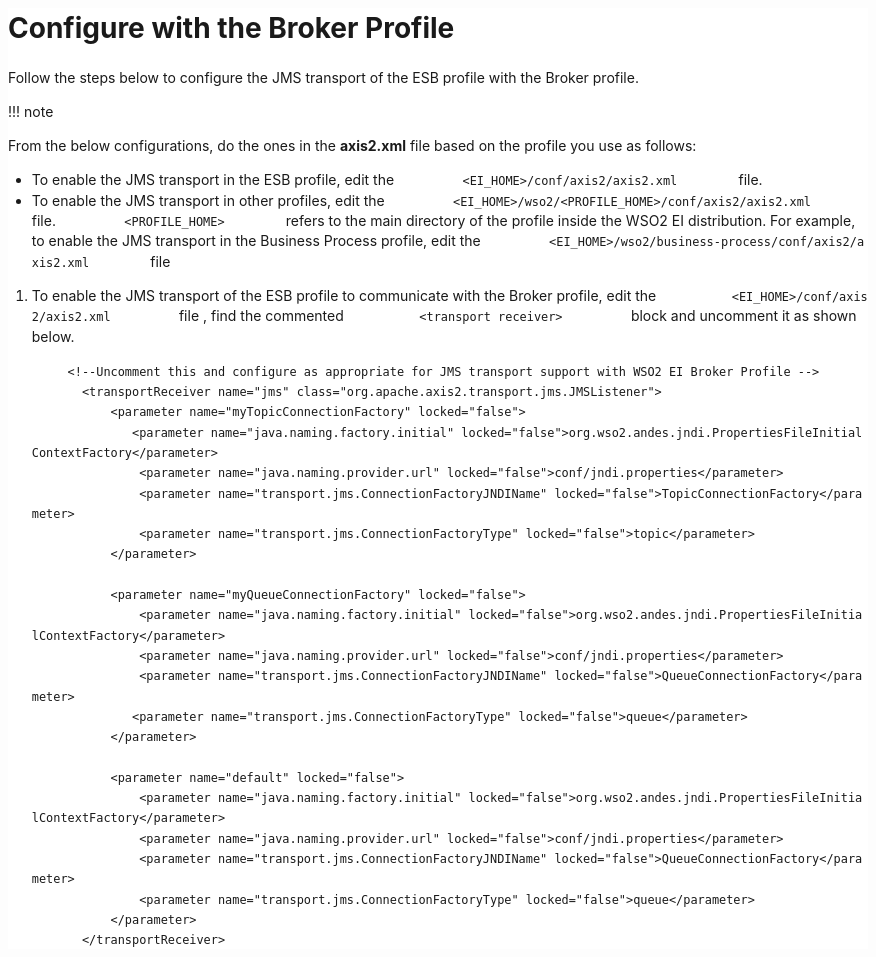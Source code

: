# Configure with the Broker Profile

Follow the steps below to configure the JMS transport of the ESB profile
with the Broker profile.

!!! note

From the below configurations, do the ones in the **axis2.xml** file
based on the profile you use as follows:

-   To enable the JMS transport in the ESB profile, edit the
    `          <EI_HOME>/conf/axis2/axis2.xml         ` file.
-   To enable the JMS transport in other profiles, edit the
    `          <EI_HOME>/wso2/<PROFILE_HOME>/conf/axis2/axis2.xml         `
    file. `          <PROFILE_HOME>         ` refers to the main
    directory of the profile inside the WSO2 EI distribution. For
    example, to enable the JMS transport in the Business Process
    profile, edit the
    `          <EI_HOME>/wso2/business-process/conf/axis2/axis2.xml         `
    file


1.  To enable the JMS transport of the ESB profile to communicate with
    the Broker profile, edit the
    `           <EI_HOME>/conf/axis2/axis2.xml          ` file , find
    the commented `           <transport receiver>          ` block and
    uncomment it as shown below.

    ``` html/xml
         <!--Uncomment this and configure as appropriate for JMS transport support with WSO2 EI Broker Profile -->
           <transportReceiver name="jms" class="org.apache.axis2.transport.jms.JMSListener">
               <parameter name="myTopicConnectionFactory" locked="false">
                  <parameter name="java.naming.factory.initial" locked="false">org.wso2.andes.jndi.PropertiesFileInitialContextFactory</parameter>
                   <parameter name="java.naming.provider.url" locked="false">conf/jndi.properties</parameter>
                   <parameter name="transport.jms.ConnectionFactoryJNDIName" locked="false">TopicConnectionFactory</parameter>
                   <parameter name="transport.jms.ConnectionFactoryType" locked="false">topic</parameter>
               </parameter>
         
               <parameter name="myQueueConnectionFactory" locked="false">
                   <parameter name="java.naming.factory.initial" locked="false">org.wso2.andes.jndi.PropertiesFileInitialContextFactory</parameter>
                   <parameter name="java.naming.provider.url" locked="false">conf/jndi.properties</parameter>
                   <parameter name="transport.jms.ConnectionFactoryJNDIName" locked="false">QueueConnectionFactory</parameter>
                  <parameter name="transport.jms.ConnectionFactoryType" locked="false">queue</parameter>
               </parameter>
         
               <parameter name="default" locked="false">
                   <parameter name="java.naming.factory.initial" locked="false">org.wso2.andes.jndi.PropertiesFileInitialContextFactory</parameter>
                   <parameter name="java.naming.provider.url" locked="false">conf/jndi.properties</parameter>
                   <parameter name="transport.jms.ConnectionFactoryJNDIName" locked="false">QueueConnectionFactory</parameter>
                   <parameter name="transport.jms.ConnectionFactoryType" locked="false">queue</parameter>
               </parameter>
           </transportReceiver>
    ```
